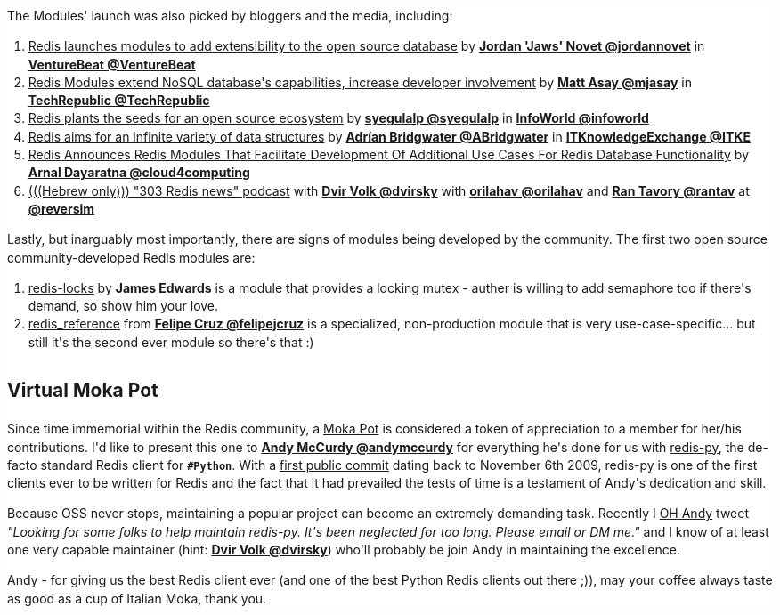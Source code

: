 The Modules' launch was also picked by bloggers and the media, including:

1. [Redis launches modules to add extensibility to the open source database](http://venturebeat.com/2016/05/10/redis-modules/) by **[Jordan 'Jaws' Novet @jordannovet](https://twitter.com/jordannovet)** in **[VentureBeat @VentureBeat](https://twitter.com/VentureBeat)**
1. [Redis Modules extend NoSQL database's capabilities, increase developer involvement](http://www.techrepublic.com/article/redis-modules-extend-nosql-databases-capabilities-increase-developer-involvement/) by **[Matt Asay @mjasay](https://twitter.com/mjasay)** in **[TechRepublic @TechRepublic](https://twitter.com/TechRepublic)**
1. [Redis plants the seeds for an open source ecosystem](http://www.infoworld.com/article/3068593/open-source-tools/redis-plants-the-seeds-for-an-open-source-ecosystem.html) by **[syegulalp @syegulalp](https://twitter.com/syegulalp)** in **[InfoWorld @infoworld](https://twitter.com/infoworld)**
1. [Redis aims for an infinite variety of data structures](http://itknowledgeexchange.techtarget.com/open-source-insider/redis-aims-infinite-variety-data-structures/) by **[Adrían Bridgwater @ABridgwater](https://twitter.com/ABridgwater)** in **[ITKnowledgeExchange @ITKE](https://twitter.com/ITKE)**
1. [Redis Announces Redis Modules That Facilitate Development Of Additional Use Cases For Redis Database Functionality](https://cloud-computing-today.com/2016/05/15/1074953/) by **[Arnal Dayaratna @cloud4computing](https://twitter.com/cloud4computing)**
1. [(((Hebrew only))) "303 Redis news" podcast](http://www.reversim.com/2016/06/303-redis-news.html) with **[Dvir Volk @dvirsky](https://twitter.com/dvirsky)** with **[orilahav @orilahav](https://twitter.com/orilahav)** and **[Ran Tavory @rantav](https://twitter.com/rantav)** at **[@reversim](https://twitter.com/reversim)**

Lastly, but inarguably most importantly, there are signs of modules being developed by the community. The first two open source community-developed Redis modules are:

1. [redis-locks](https://github.com/jamespedwards42/redis-locks/tree/master/redis/modules) by **James Edwards** is a module that provides a locking mutex - auther is willing to add semaphore too if there's demand, so show him your love.
1. [redis_reference](https://github.com/Prognoos/redis_reference) from **[Felipe Cruz @felipejcruz](https://twitter.com/felipejcruz)** is a specialized, non-production module that is very use-case-specific... but still it's the second ever module so there's that :)

## Virtual Moka Pot

Since time immemorial within the Redis community, a [Moka Pot](http://oldblog.antirez.com/post/redis-moka-awards-2011.html) is considered a token of appreciation to a member for her/his contributions. I'd like to present this one to **[Andy McCurdy @andymccurdy](https://twitter.com/andymccurdy)** for everything he's done for us with [redis-py](https://github.com/andymccurdy/redis-py), the de-facto standard Redis client for **`#Python`**. With a [first public commit](https://github.com/andymccurdy/redis-py/commit/5813d22e0e84c41cc572ada4c014d591ee3f188b) dating back to November 6th 2009, redis-py is one of the first clients ever to be written for Redis and the fact that it had prevailed the tests of time is a testament of Andy's dedication and skill.

Because OSS never stops, maintaining a popular project can become an extremely demanding task. Recently I [OH Andy](https://twitter.com/andymccurdy/status/735713770446585857) tweet _"Looking for some folks to help maintain redis-py. It's been neglected for too long. Please email or DM me."_ and I know of at least one very capable maintainer (hint: **[Dvir Volk @dvirsky](https://twitter.com/dvirsky)**) who'll probably be join Andy in maintaining the excellence.

Andy - for giving us the best Redis client ever (and one of the best Python Redis clients out there ;)), may your coffee always taste as good as a cup of Italian Moka, thank you.
